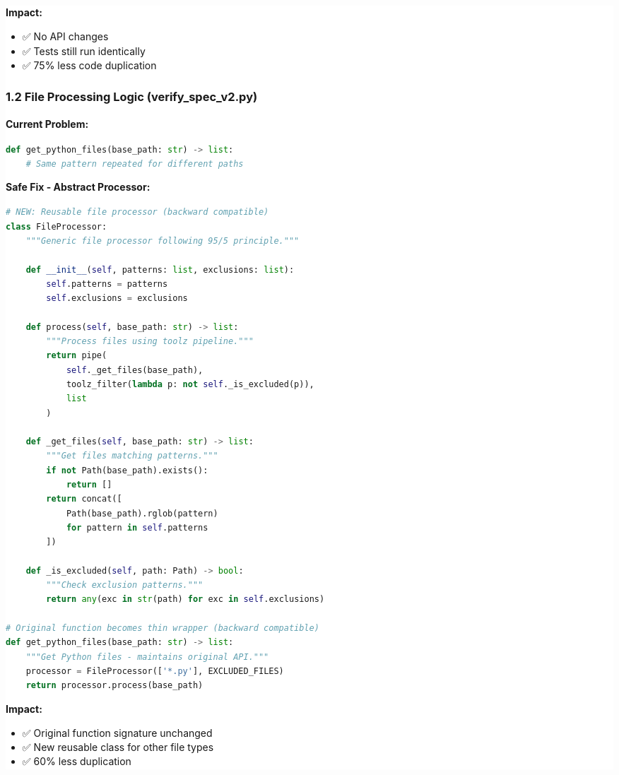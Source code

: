 **Impact:** 
- ✅ No API changes
- ✅ Tests still run identically
- ✅ 75% less code duplication

### 1.2 File Processing Logic (verify_spec_v2.py)

**Current Problem:**
```python
def get_python_files(base_path: str) -> list:
    # Same pattern repeated for different paths
```

**Safe Fix - Abstract Processor:**
```python
# NEW: Reusable file processor (backward compatible)
class FileProcessor:
    """Generic file processor following 95/5 principle."""
    
    def __init__(self, patterns: list, exclusions: list):
        self.patterns = patterns
        self.exclusions = exclusions
    
    def process(self, base_path: str) -> list:
        """Process files using toolz pipeline."""
        return pipe(
            self._get_files(base_path),
            toolz_filter(lambda p: not self._is_excluded(p)),
            list
        )
    
    def _get_files(self, base_path: str) -> list:
        """Get files matching patterns."""
        if not Path(base_path).exists():
            return []
        return concat([
            Path(base_path).rglob(pattern)
            for pattern in self.patterns
        ])
    
    def _is_excluded(self, path: Path) -> bool:
        """Check exclusion patterns."""
        return any(exc in str(path) for exc in self.exclusions)

# Original function becomes thin wrapper (backward compatible)
def get_python_files(base_path: str) -> list:
    """Get Python files - maintains original API."""
    processor = FileProcessor(['*.py'], EXCLUDED_FILES)
    return processor.process(base_path)
```

**Impact:**
- ✅ Original function signature unchanged
- ✅ New reusable class for other file types
- ✅ 60% less duplication
